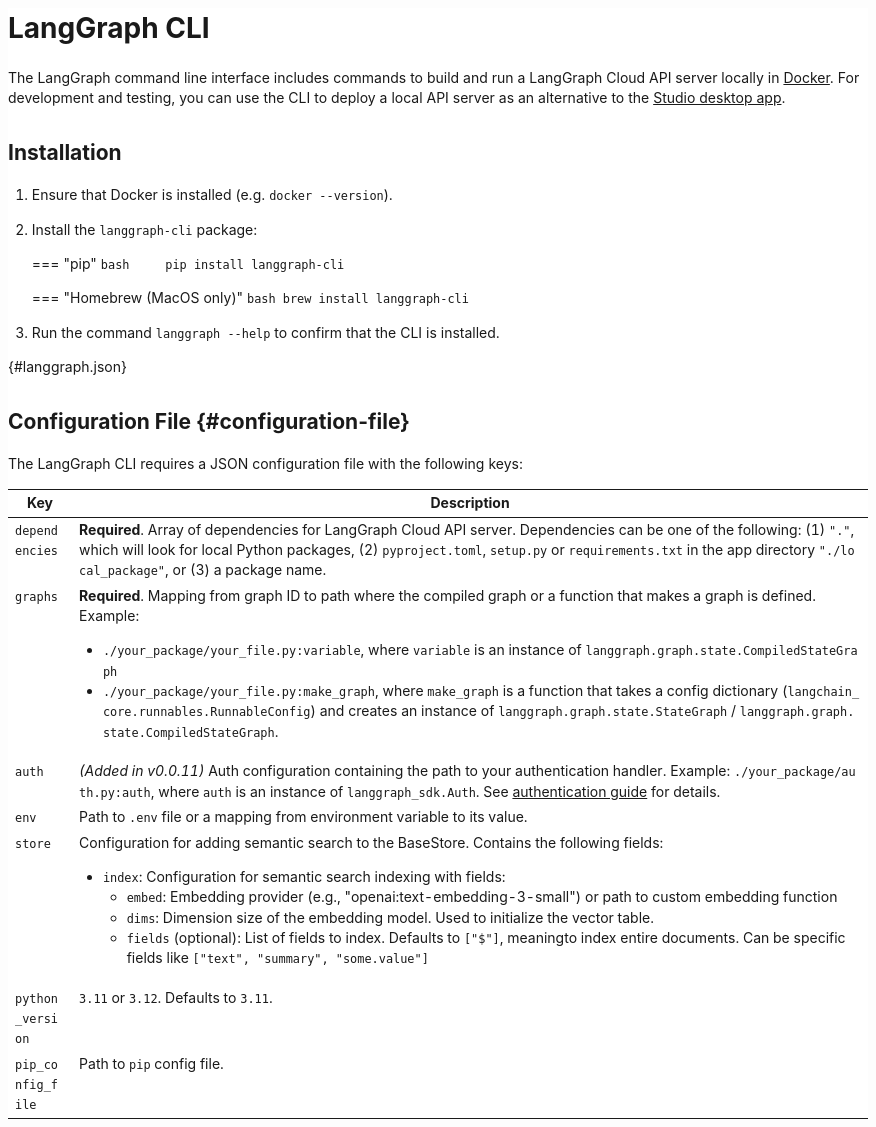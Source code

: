 # LangGraph CLI

The LangGraph command line interface includes commands to build and run a LangGraph Cloud API server locally in [Docker](https://www.docker.com/). For development and testing, you can use the CLI to deploy a local API server as an alternative to the [Studio desktop app](../../concepts/langgraph_studio.md).

## Installation

1. Ensure that Docker is installed (e.g. `docker --version`).
2. Install the `langgraph-cli` package:
 
    === "pip"
        ```bash    
        pip install langgraph-cli
        ```

    === "Homebrew (MacOS only)"
        ```bash
        brew install langgraph-cli
        ```
 
3. Run the command `langgraph --help` to confirm that the CLI is installed.

[](){#langgraph.json}

## Configuration File {#configuration-file}

The LangGraph CLI requires a JSON configuration file with the following keys:

| Key                | Description                                                                                                                                                                                                                                                                                                                                                                                                                                                                  |
| ------------------ | -------------------------------------------------------------------------------------------------------------------------------------------------------------------------------------------------------------------------------------------------------------------------------------------------------------------------------------------------------------------------------------------------------------------------------------------------------------------------------------------------------------------------------------------- |
| `dependencies`     | **Required**. Array of dependencies for LangGraph Cloud API server. Dependencies can be one of the following: (1) `"."`, which will look for local Python packages, (2) `pyproject.toml`, `setup.py` or `requirements.txt` in the app directory `"./local_package"`, or (3) a package name.                                                                                                                                                                                                                                                  |
| `graphs`           | **Required**. Mapping from graph ID to path where the compiled graph or a function that makes a graph is defined. Example: <ul><li>`./your_package/your_file.py:variable`, where `variable` is an instance of `langgraph.graph.state.CompiledStateGraph`</li><li>`./your_package/your_file.py:make_graph`, where `make_graph` is a function that takes a config dictionary (`langchain_core.runnables.RunnableConfig`) and creates an instance of `langgraph.graph.state.StateGraph` / `langgraph.graph.state.CompiledStateGraph`.</li></ul> |
| `auth`             | _(Added in v0.0.11)_ Auth configuration containing the path to your authentication handler. Example: `./your_package/auth.py:auth`, where `auth` is an instance of `langgraph_sdk.Auth`. See [authentication guide](../../concepts/auth.md) for details.                                                                                                                                                                                                                                                                                                                      |
| `env`              | Path to `.env` file or a mapping from environment variable to its value.                                                                                                                                                                                                                                                                                                                                                                                                                                                                     |
| `store`            | Configuration for adding semantic search to the BaseStore. Contains the following fields: <ul><li>`index`: Configuration for semantic search indexing with fields:<ul><li>`embed`: Embedding provider (e.g., "openai:text-embedding-3-small") or path to custom embedding function</li><li>`dims`: Dimension size of the embedding model. Used to initialize the vector table.</li><li>`fields` (optional): List of fields to index. Defaults to `["$"]`, meaningto index entire documents. Can be specific fields like `["text", "summary", "some.value"]`</li></ul></li></ul>                                                                  |
| `python_version`   | `3.11` or `3.12`. Defaults to `3.11`.                                                                                                                                                                                                                                                                                                                                                                                                                                                                                                        |
| `pip_config_file`  | Path to `pip` config file.                                                                                                                                                                                                                                                                                                                                                                                                                                                                                                                   |